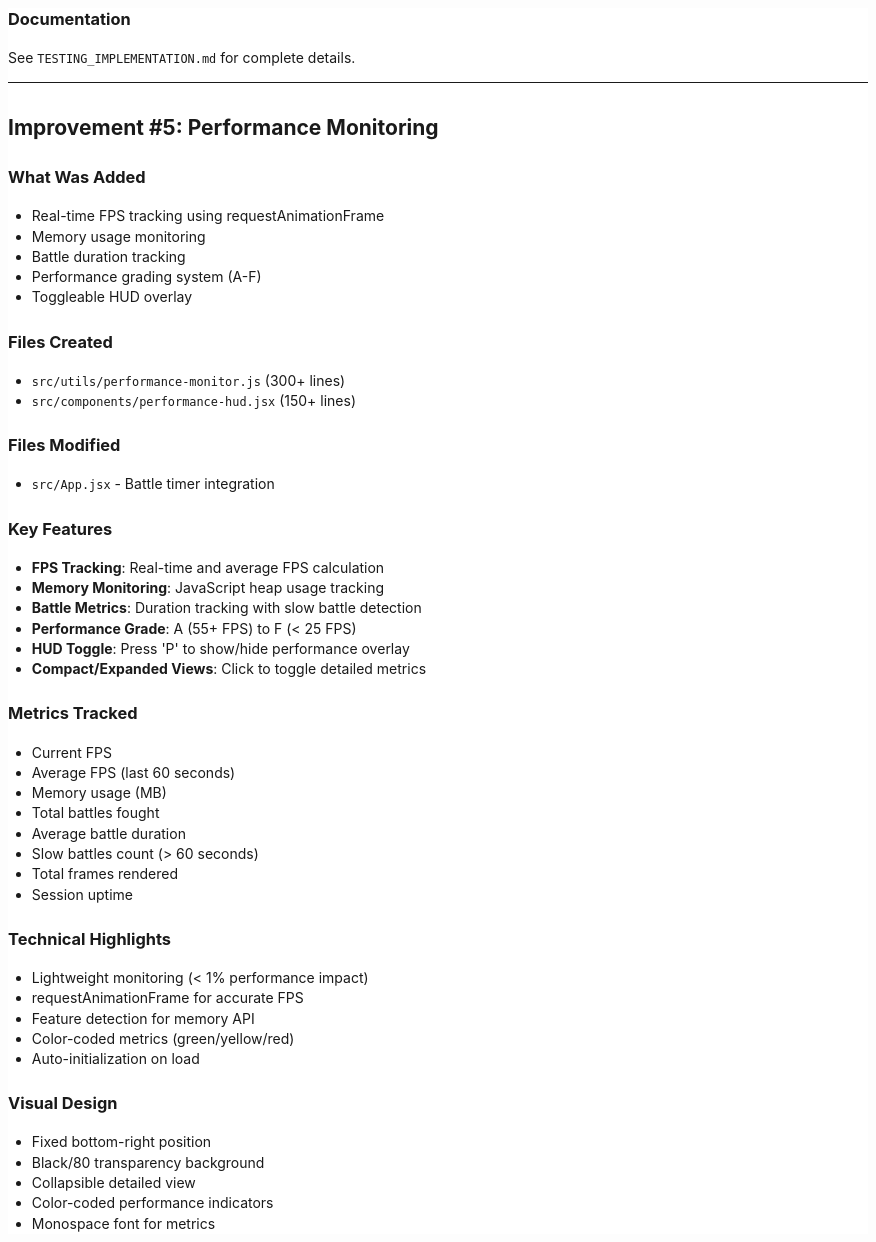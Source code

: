 ### Documentation
See `TESTING_IMPLEMENTATION.md` for complete details.

---

## Improvement #5: Performance Monitoring

### What Was Added
- Real-time FPS tracking using requestAnimationFrame
- Memory usage monitoring
- Battle duration tracking
- Performance grading system (A-F)
- Toggleable HUD overlay

### Files Created
- `src/utils/performance-monitor.js` (300+ lines)
- `src/components/performance-hud.jsx` (150+ lines)

### Files Modified
- `src/App.jsx` - Battle timer integration

### Key Features
- **FPS Tracking**: Real-time and average FPS calculation
- **Memory Monitoring**: JavaScript heap usage tracking
- **Battle Metrics**: Duration tracking with slow battle detection
- **Performance Grade**: A (55+ FPS) to F (< 25 FPS)
- **HUD Toggle**: Press 'P' to show/hide performance overlay
- **Compact/Expanded Views**: Click to toggle detailed metrics

### Metrics Tracked
- Current FPS
- Average FPS (last 60 seconds)
- Memory usage (MB)
- Total battles fought
- Average battle duration
- Slow battles count (> 60 seconds)
- Total frames rendered
- Session uptime

### Technical Highlights
- Lightweight monitoring (< 1% performance impact)
- requestAnimationFrame for accurate FPS
- Feature detection for memory API
- Color-coded metrics (green/yellow/red)
- Auto-initialization on load

### Visual Design
- Fixed bottom-right position
- Black/80 transparency background
- Collapsible detailed view
- Color-coded performance indicators
- Monospace font for metrics
